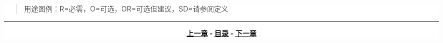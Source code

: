 >  用途图例：R=必需，O=可选，OR=可选但建议，SD=请参阅定义

---

<p align = "center">
    <b>
        <a href="ch03.md">上一章</a>
        -
        <a href="../README.md">目录</a>
        -
        <a href="ch05.md">下一章</a>
    </b>
</p>



